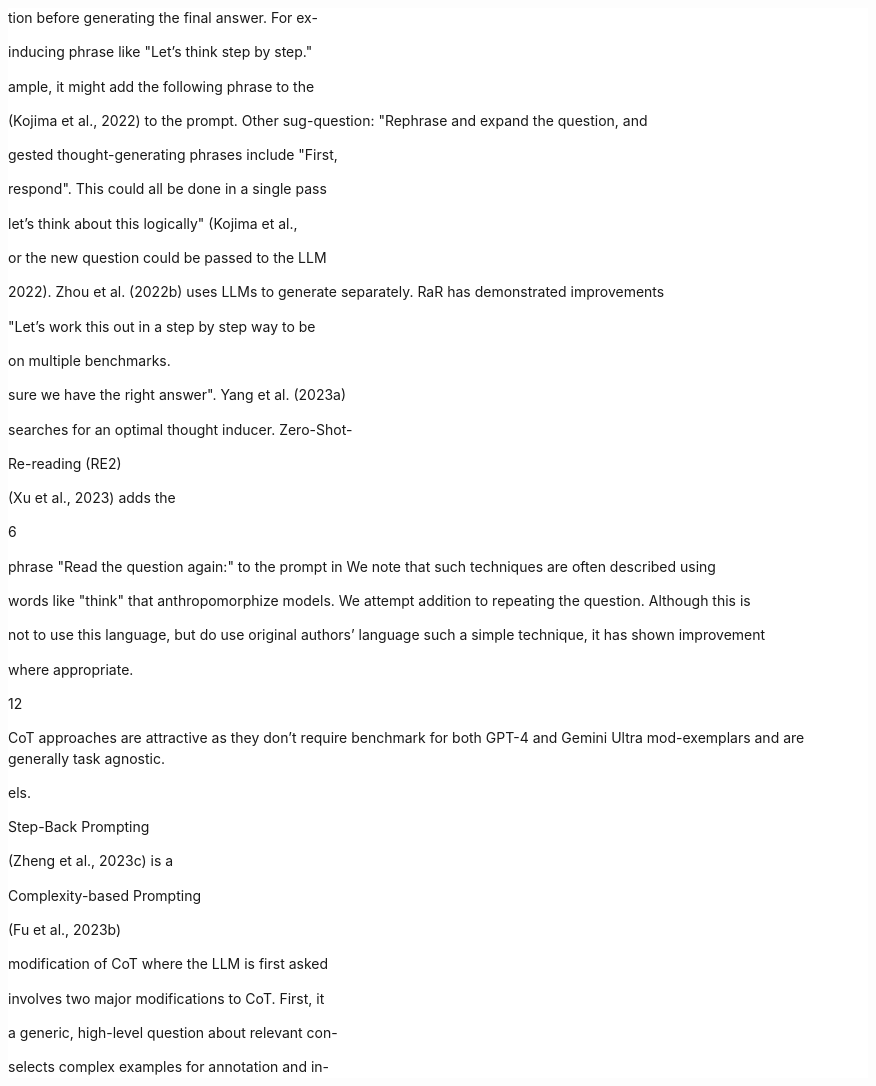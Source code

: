 tion before generating the final answer. For ex-

inducing phrase like "Let’s think step by step." 

ample, it might add the following phrase to the

\(Kojima et al., 2022\) to the prompt. Other sug-question: "Rephrase and expand the question, and

gested thought-generating phrases include "First, 

respond". This could all be done in a single pass

let’s think about this logically" \(Kojima et al., 

or the new question could be passed to the LLM

2022\). Zhou et al. \(2022b\) uses LLMs to generate separately. RaR has demonstrated improvements

"Let’s work this out in a step by step way to be

on multiple benchmarks. 

sure we have the right answer". Yang et al. \(2023a\)

searches for an optimal thought inducer. Zero-Shot-

Re-reading \(RE2\)

\(Xu et al., 2023\) adds the

6

phrase "Read the question again:" to the prompt in We note that such techniques are often described using

words like "think" that anthropomorphize models. We attempt addition to repeating the question. Although this is

not to use this language, but do use original authors’ language such a simple technique, it has shown improvement

where appropriate. 

12

CoT approaches are attractive as they don’t require benchmark for both GPT-4 and Gemini Ultra mod-exemplars and are generally task agnostic. 

els. 

Step-Back Prompting

\(Zheng et al., 2023c\) is a

Complexity-based Prompting

\(Fu et al., 2023b\)

modification of CoT where the LLM is first asked

involves two major modifications to CoT. First, it

a generic, high-level question about relevant con-

selects complex examples for annotation and in-
